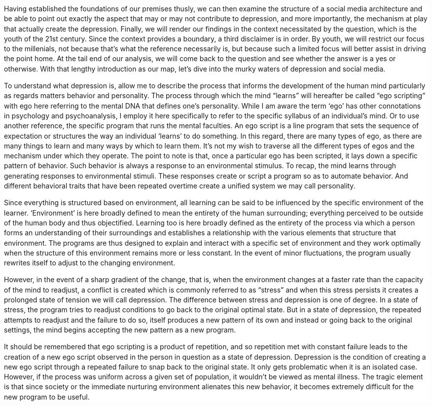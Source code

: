 Having established the foundations of our premises thusly, we can then examine the structure of a social media architecture and be able to point out exactly the aspect that may or may not contribute to depression, and more importantly, the mechanism at play that actually create the depression.
Finally, we will render our findings in the context necessitated by the question, which is the youth of the 21st century. Since the context provides a boundary, a third disclaimer is in order. By youth, we will restrict our focus to the millenials, not because that’s what the reference necessarily is, but because such a limited focus will better assist in driving the point home. At the tail end of our analysis, we will come back to the question and see whether the answer is a yes or otherwise. With that lengthy introduction as our map, let’s dive into the murky waters of depression and social media.

To understand what depression is, allow me to describe the process that informs the development of the human mind particularly as regards matters behavior and personality. The process through which the mind “learns” will hereafter be called “ego scripting” with ego here referring to the mental DNA that defines one’s personality. While I am aware the term ‘ego’ has other connotations in psychology and psychoanalysis, I employ it here specifically to refer to the specific syllabus of an individual’s mind. Or to use another reference, the specific program that runs the mental faculties. An ego script is a line program that sets the sequence of expectation or structures the way an individual ‘learns’ to do something. In this regard, there are many types of ego, as there are many things to learn and many ways by which to learn them. It’s not my wish to traverse all the different types of egos and the mechanism under which they operate. The point to note is that, once a particular ego has been scripted, it lays down a specific pattern of behavior. Such behavior is always a response to an environmental stimulus. To recap, the mind learns through generating responses to environmental stimuli. These responses create or script a program so as to automate behavior. And different behavioral traits that have been repeated overtime create a unified system we may call personality.

Since everything is structured based on environment, all learning can be said to be influenced by the specific environment of the learner. ‘Environment’ is here broadly defined to mean the entirety of the human surrounding; everything perceived to be outside of the human body and thus objectified. Learning too is here broadly defined as the entirety of the process via which a person forms an understanding of their surroundings and establishes a relationship with the various elements that structure that environment. The programs are thus designed to explain and interact with a specific set of environment and they work optimally when the structure of this environment remains more or less constant. In the event of minor fluctuations, the program usually rewrites itself to adjust to the changing environment.

However, in the event of a sharp gradient of the change, that is, when the environment changes at a faster rate than the capacity of the mind to readjust, a conflict is created which is commonly referred to as “stress” and when this stress persists it creates a prolonged state of tension we will call depression. The difference between stress and depression is one of degree. In a state of stress, the program tries to readjust conditions to go back to the original optimal state. But in a state of depression, the repeated attempts to readjust and the failure to do so, itself produces a new pattern of its own and instead or going back to the original settings, the mind begins accepting the new pattern as a new program.

It should be remembered that ego scripting is a product of repetition, and so repetition met with constant failure leads to the creation of a new ego script observed in the person in question as a state of depression. Depression is the condition of creating a new ego script through a repeated failure to snap back to the original state. It only gets problematic when it is an isolated case. However, if the process was uniform across a given set of population, it wouldn’t be viewed as mental illness. The tragic element is that since society or the immediate nurturing environment alienates this new behavior, it becomes extremely difficult for the new program to be useful.
